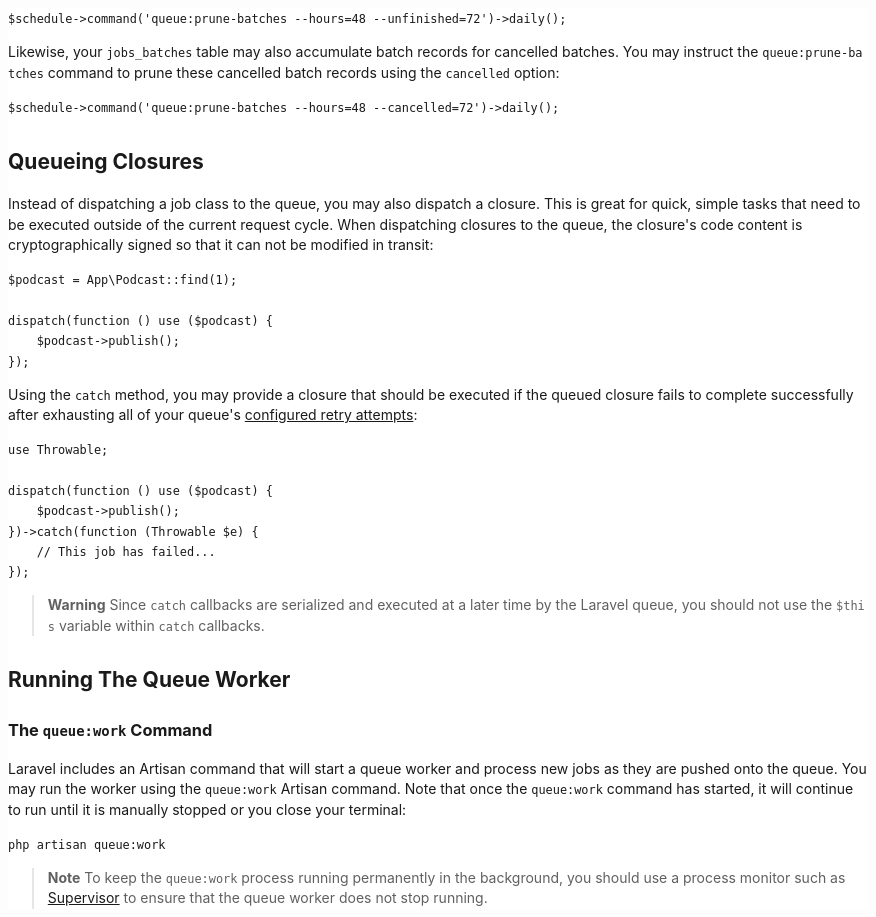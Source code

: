     $schedule->command('queue:prune-batches --hours=48 --unfinished=72')->daily();

Likewise, your `jobs_batches` table may also accumulate batch records for cancelled batches. You may instruct the `queue:prune-batches` command to prune these cancelled batch records using the `cancelled` option:

    $schedule->command('queue:prune-batches --hours=48 --cancelled=72')->daily();

<a name="queueing-closures"></a>
## Queueing Closures

Instead of dispatching a job class to the queue, you may also dispatch a closure. This is great for quick, simple tasks that need to be executed outside of the current request cycle. When dispatching closures to the queue, the closure's code content is cryptographically signed so that it can not be modified in transit:

    $podcast = App\Podcast::find(1);

    dispatch(function () use ($podcast) {
        $podcast->publish();
    });

Using the `catch` method, you may provide a closure that should be executed if the queued closure fails to complete successfully after exhausting all of your queue's [configured retry attempts](#max-job-attempts-and-timeout):

    use Throwable;

    dispatch(function () use ($podcast) {
        $podcast->publish();
    })->catch(function (Throwable $e) {
        // This job has failed...
    });

> **Warning**
> Since `catch` callbacks are serialized and executed at a later time by the Laravel queue, you should not use the `$this` variable within `catch` callbacks.

<a name="running-the-queue-worker"></a>
## Running The Queue Worker

<a name="the-queue-work-command"></a>
### The `queue:work` Command

Laravel includes an Artisan command that will start a queue worker and process new jobs as they are pushed onto the queue. You may run the worker using the `queue:work` Artisan command. Note that once the `queue:work` command has started, it will continue to run until it is manually stopped or you close your terminal:

```shell
php artisan queue:work
```

> **Note**
> To keep the `queue:work` process running permanently in the background, you should use a process monitor such as [Supervisor](#supervisor-configuration) to ensure that the queue worker does not stop running.
